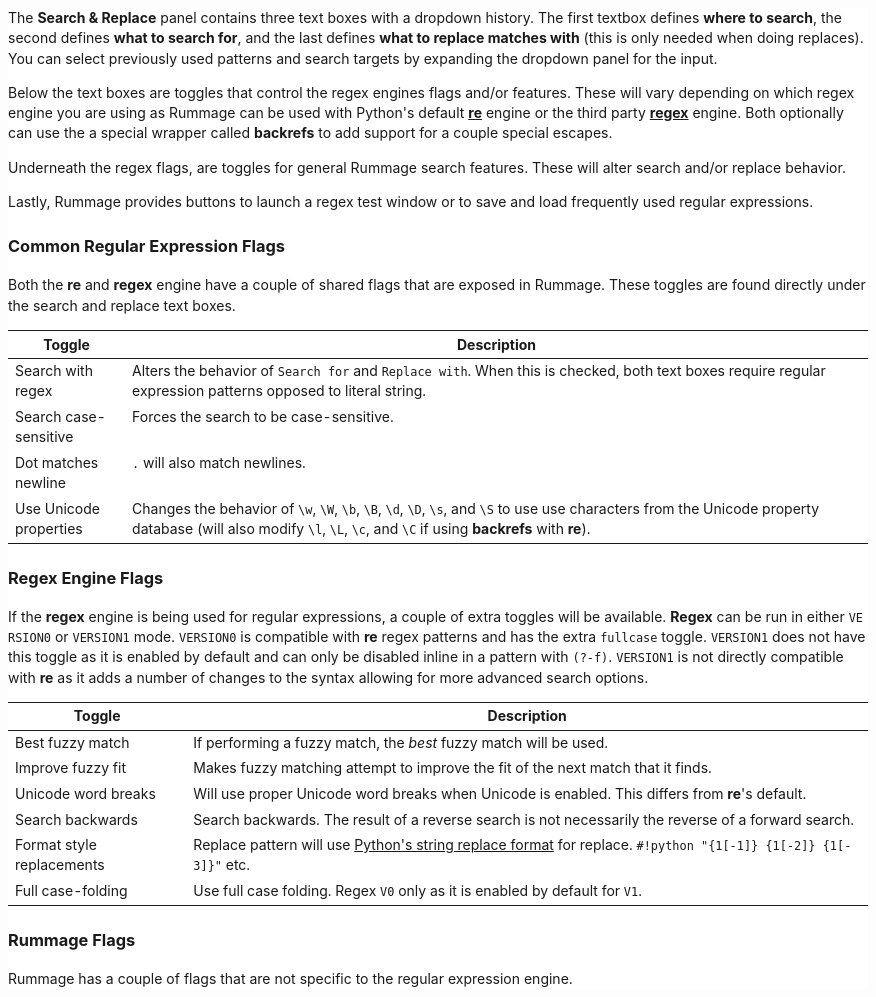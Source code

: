 The **Search &amp; Replace** panel contains three text boxes with a dropdown history. The first textbox defines **where to search**, the second defines **what to search for**, and the last defines **what to replace matches with** (this is only needed when doing replaces).  You can select previously used patterns and search targets by expanding the dropdown panel for the input.

Below the text boxes are toggles that control the regex engines flags and/or features.  These will vary depending on which regex engine you are using as Rummage can be used with Python's default [**re**](https://docs.python.org/2/library/re.html) engine or the third party [**regex**](https://pypi.python.org/pypi/regex) engine.  Both optionally can use the a special wrapper called **backrefs** to add support for a couple special escapes.

Underneath the regex flags, are toggles for general Rummage search features.  These will alter search and/or replace behavior.

Lastly, Rummage provides buttons to launch a regex test window or to save and load frequently used regular expressions.

### Common Regular Expression Flags
Both the **re** and **regex** engine have a couple of shared flags that are exposed in Rummage. These toggles are found directly under the search and replace text boxes.

| Toggle | Description |
|--------|-------------|
| Search with regex | Alters the behavior of `Search for` and `Replace with`.  When this is checked, both text boxes require regular expression patterns opposed to literal string. |
| Search case-sensitive | Forces the search to be case-sensitive. |
| Dot matches newline | `.` will also match newlines. |
| Use Unicode properties | Changes the behavior of `\w`, `\W`, `\b`, `\B`, `\d`, `\D`, `\s`, and `\S` to use use characters from the Unicode property database (will also modify `\l`, `\L`, `\c`, and `\C` if using **backrefs** with **re**). |

### Regex Engine Flags
If the **regex** engine is being used for regular expressions, a couple of extra toggles will be available.  **Regex** can be run in either `VERSION0` or `VERSION1` mode.  `VERSION0` is compatible with **re** regex patterns and has the extra `fullcase` toggle.  `VERSION1` does not have this toggle as it is enabled by default and can only be disabled inline in a pattern with `(?-f)`. `VERSION1` is not directly compatible with **re** as it adds a number of changes to the syntax allowing for more advanced search options.

| Toggle | Description |
|--------|-------------|
| Best fuzzy match | If performing a fuzzy match, the *best* fuzzy match will be used. |
| Improve fuzzy fit | Makes fuzzy matching attempt to improve the fit of the next match that it finds. |
| Unicode word breaks | Will use proper Unicode word breaks when Unicode is enabled.  This differs from **re**'s default. |
| Search backwards | Search backwards. The result of a reverse search is not necessarily the reverse of a forward search. |
| Format style replacements | Replace pattern will use [Python's string replace format](https://docs.python.org/2/library/string.html#format-string-syntax) for replace. `#!python "{1[-1]} {1[-2]} {1[-3]}"` etc. |
| Full case-folding | Use full case folding. Regex `V0` only as it is enabled by default for `V1`. |

### Rummage Flags
Rummage has a couple of flags that are not specific to the regular expression engine.
